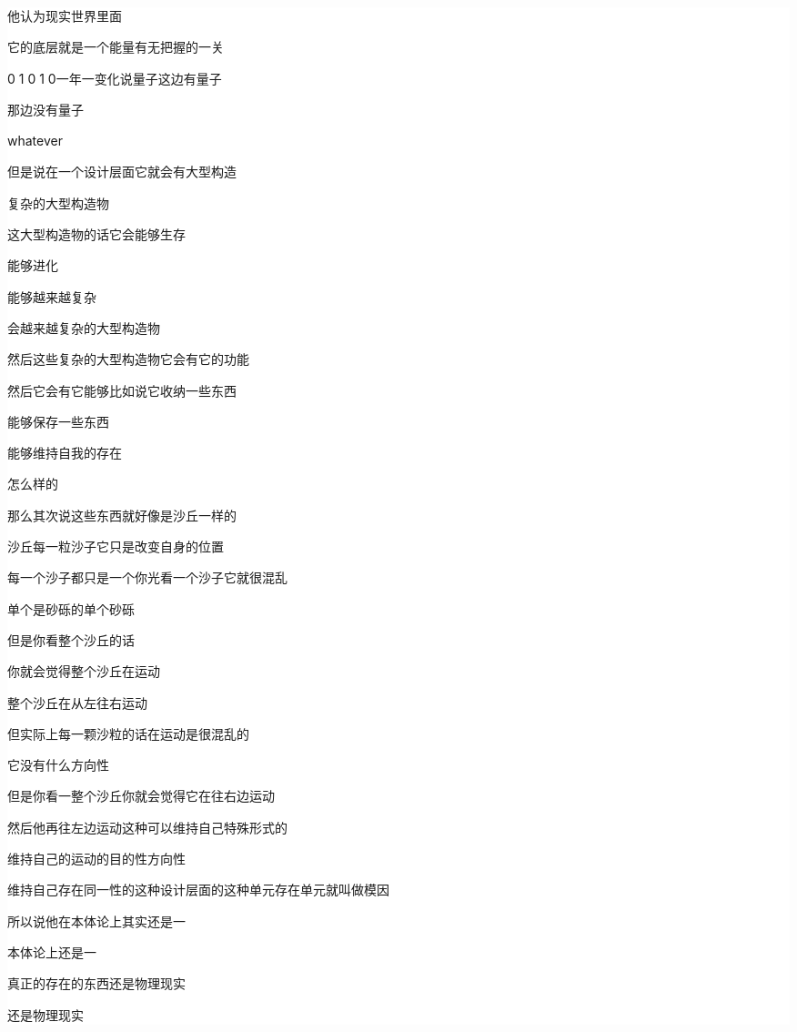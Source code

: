 他认为现实世界里面

它的底层就是一个能量有无把握的一关

0 1 0 1 0一年一变化说量子这边有量子

那边没有量子

whatever

但是说在一个设计层面它就会有大型构造

复杂的大型构造物

这大型构造物的话它会能够生存

能够进化

能够越来越复杂

会越来越复杂的大型构造物

然后这些复杂的大型构造物它会有它的功能

然后它会有它能够比如说它收纳一些东西

能够保存一些东西

能够维持自我的存在

怎么样的

那么其次说这些东西就好像是沙丘一样的

沙丘每一粒沙子它只是改变自身的位置

每一个沙子都只是一个你光看一个沙子它就很混乱

单个是砂砾的单个砂砾

但是你看整个沙丘的话

你就会觉得整个沙丘在运动

整个沙丘在从左往右运动

但实际上每一颗沙粒的话在运动是很混乱的

它没有什么方向性

但是你看一整个沙丘你就会觉得它在往右边运动

然后他再往左边运动这种可以维持自己特殊形式的

维持自己的运动的目的性方向性

维持自己存在同一性的这种设计层面的这种单元存在单元就叫做模因

所以说他在本体论上其实还是一

本体论上还是一

真正的存在的东西还是物理现实

还是物理现实
